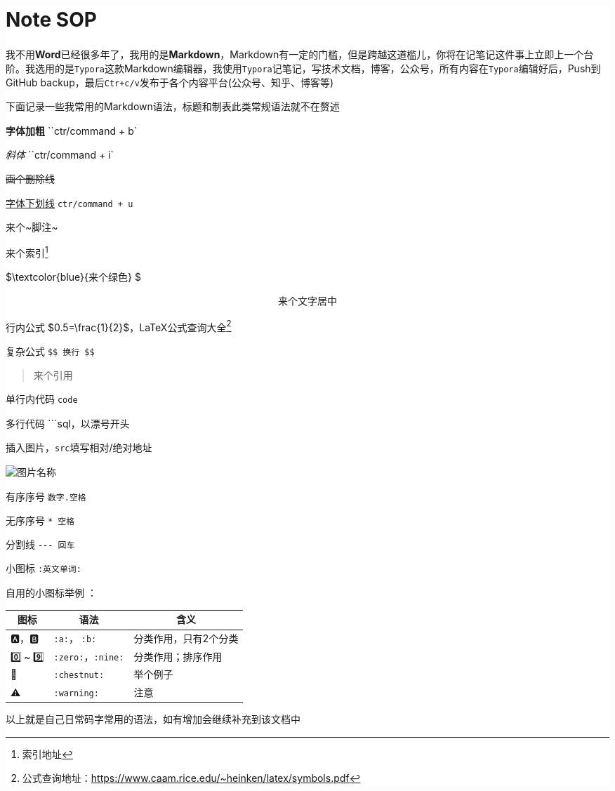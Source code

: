 # Note SOP



我不用**Word**已经很多年了，我用的是**Markdown**，Markdown有一定的门槛，但是跨越这道槛儿，你将在记笔记这件事上立即上一个台阶。我选用的是`Typora`这款Markdown编辑器，我使用`Typora`记笔记，写技术文档，博客，公众号，所有内容在`Typora`编辑好后，Push到GitHub backup，最后`Ctr+c/v`发布于各个内容平台(公众号、知乎、博客等)

下面记录一些我常用的Markdown语法，标题和制表此类常规语法就不在赘述



**字体加粗** ``ctr/command + b`

*斜体*   ``ctr/command + i`

~~画个删除线~~

<u>字体下划线</u> `ctr/command + u`

来个~脚注~

来个索引[^1]

$\textcolor{blue}{来个绿色} $

<center>来个文字居中</center>

行内公式 $0.5=\frac{1}{2}$，LaTeX公式查询大全[^2]

复杂公式 `$$ 换行 $$`

> 来个引用

单行内代码 `code`

多行代码  ```sql，以漂号开头

插入图片，`src`填写相对/绝对地址

<img src="./img/live/3.jpg" width = 50% height = 70% alt="图片名称" align=center />



有序序号 `数字.空格`

无序序号 `* 空格`

分割线 `--- 回车`

小图标 `:英文单词:`

自用的小图标举例 ：

| 图标             | 语法               | 含义                  |
| ---------------- | ------------------ | --------------------- |
| :a:，:b:         | `:a:`， `:b:`      | 分类作用，只有2个分类 |
| :zero: ~  :nine: | `:zero:`，`:nine:` | 分类作用；排序作用    |
| :chestnut:       | `:chestnut:`       | 举个例子              |
| :warning:        | `:warning:`        | 注意                  |



以上就是自己日常码字常用的语法，如有增加会继续补充到该文档中



[^1]: 索引地址
[^2]:公式查询地址：https://www.caam.rice.edu/~heinken/latex/symbols.pdf

